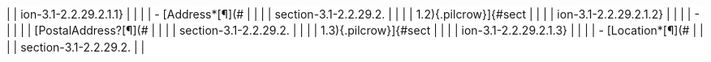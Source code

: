 |                       | ion-3.1-2.2.29.2.1.1} |                       |
|                       | -   [Address\*[¶](#   |                       |
|                       | section-3.1-2.2.29.2. |                       |
|                       | 1.2){.pilcrow}]{#sect |                       |
|                       | ion-3.1-2.2.29.2.1.2} |                       |
|                       | -                     |                       |
|                       |  [PostalAddress?[¶](# |                       |
|                       | section-3.1-2.2.29.2. |                       |
|                       | 1.3){.pilcrow}]{#sect |                       |
|                       | ion-3.1-2.2.29.2.1.3} |                       |
|                       | -   [Location\*[¶](#  |                       |
|                       | section-3.1-2.2.29.2. |                       |
